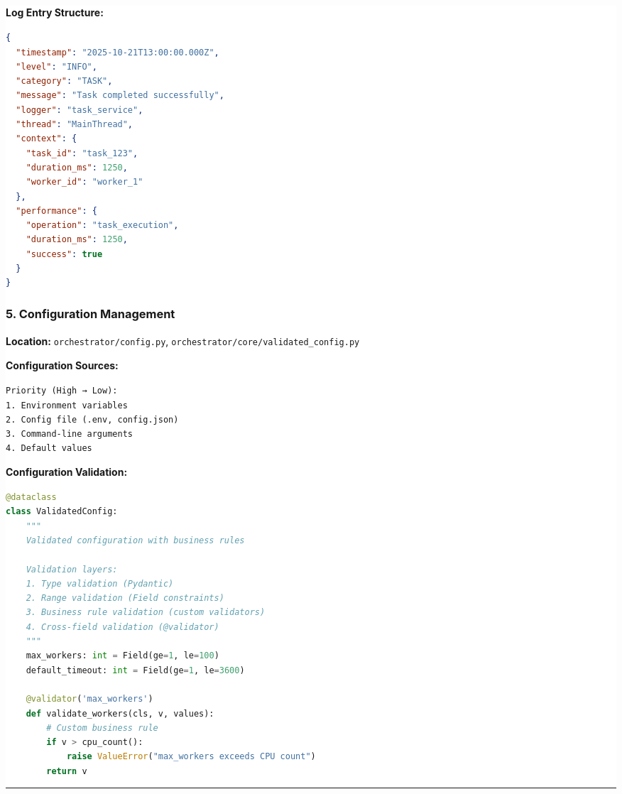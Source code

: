 **Log Entry Structure:**
```json
{
  "timestamp": "2025-10-21T13:00:00.000Z",
  "level": "INFO",
  "category": "TASK",
  "message": "Task completed successfully",
  "logger": "task_service",
  "thread": "MainThread",
  "context": {
    "task_id": "task_123",
    "duration_ms": 1250,
    "worker_id": "worker_1"
  },
  "performance": {
    "operation": "task_execution",
    "duration_ms": 1250,
    "success": true
  }
}
```

### 5. Configuration Management

**Location:** `orchestrator/config.py`, `orchestrator/core/validated_config.py`

**Configuration Sources:**
```
Priority (High → Low):
1. Environment variables
2. Config file (.env, config.json)
3. Command-line arguments
4. Default values
```

**Configuration Validation:**
```python
@dataclass
class ValidatedConfig:
    """
    Validated configuration with business rules

    Validation layers:
    1. Type validation (Pydantic)
    2. Range validation (Field constraints)
    3. Business rule validation (custom validators)
    4. Cross-field validation (@validator)
    """
    max_workers: int = Field(ge=1, le=100)
    default_timeout: int = Field(ge=1, le=3600)

    @validator('max_workers')
    def validate_workers(cls, v, values):
        # Custom business rule
        if v > cpu_count():
            raise ValueError("max_workers exceeds CPU count")
        return v
```

---